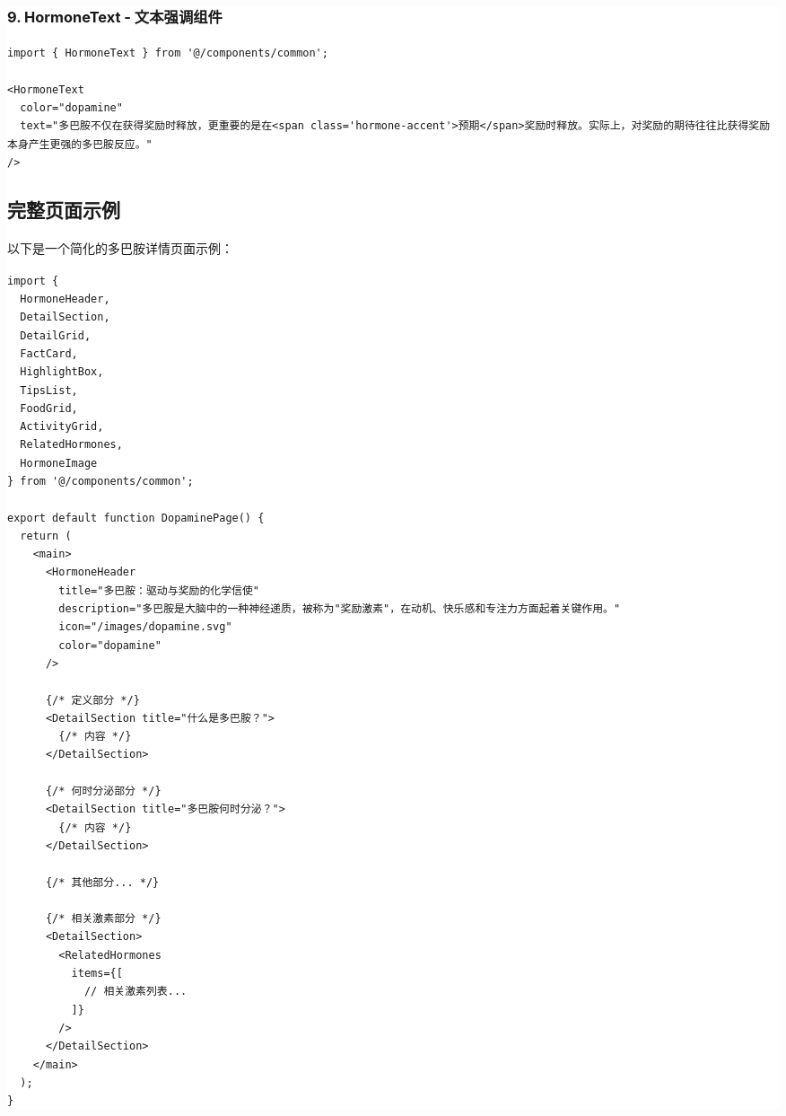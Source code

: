 ### 9. HormoneText - 文本强调组件

```tsx
import { HormoneText } from '@/components/common';

<HormoneText
  color="dopamine"
  text="多巴胺不仅在获得奖励时释放，更重要的是在<span class='hormone-accent'>预期</span>奖励时释放。实际上，对奖励的期待往往比获得奖励本身产生更强的多巴胺反应。"
/>
```

## 完整页面示例

以下是一个简化的多巴胺详情页面示例：

```tsx
import { 
  HormoneHeader, 
  DetailSection, 
  DetailGrid, 
  FactCard, 
  HighlightBox,
  TipsList,
  FoodGrid,
  ActivityGrid,
  RelatedHormones,
  HormoneImage
} from '@/components/common';

export default function DopaminePage() {
  return (
    <main>
      <HormoneHeader
        title="多巴胺：驱动与奖励的化学信使"
        description="多巴胺是大脑中的一种神经递质，被称为"奖励激素"，在动机、快乐感和专注力方面起着关键作用。"
        icon="/images/dopamine.svg"
        color="dopamine"
      />
      
      {/* 定义部分 */}
      <DetailSection title="什么是多巴胺？">
        {/* 内容 */}
      </DetailSection>
      
      {/* 何时分泌部分 */}
      <DetailSection title="多巴胺何时分泌？">
        {/* 内容 */}
      </DetailSection>
      
      {/* 其他部分... */}
      
      {/* 相关激素部分 */}
      <DetailSection>
        <RelatedHormones
          items={[
            // 相关激素列表...
          ]}
        />
      </DetailSection>
    </main>
  );
}
```

